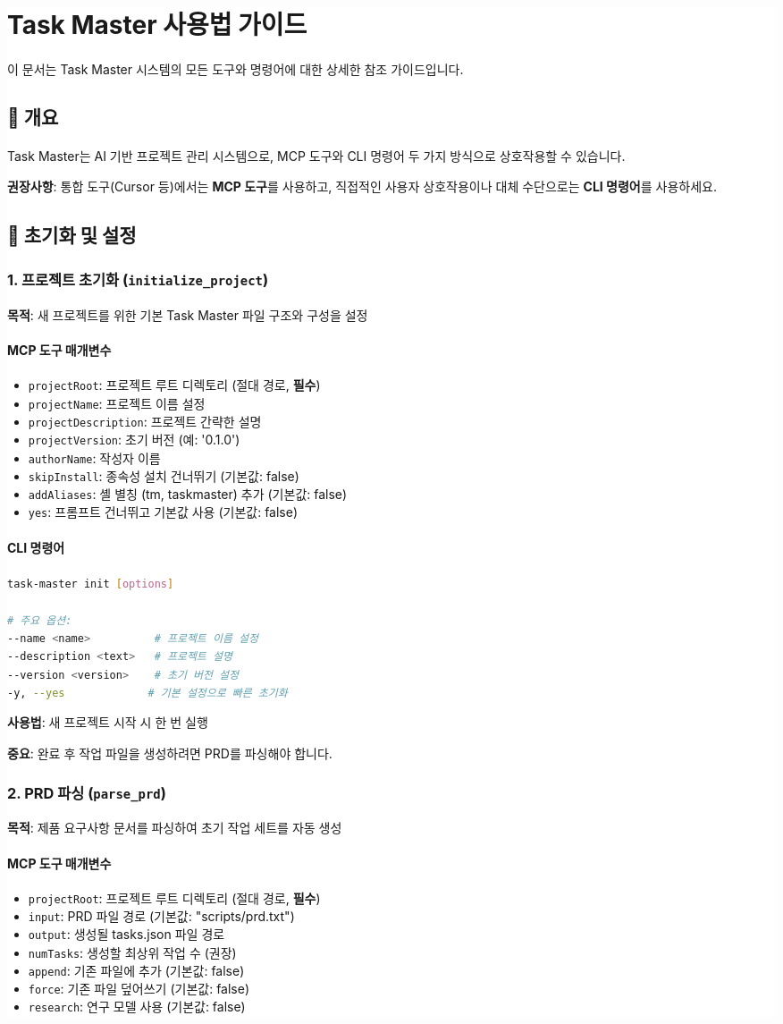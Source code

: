 # Task Master 사용법 가이드

이 문서는 Task Master 시스템의 모든 도구와 명령어에 대한 상세한 참조 가이드입니다.

## 📖 개요

Task Master는 AI 기반 프로젝트 관리 시스템으로, MCP 도구와 CLI 명령어 두 가지 방식으로 상호작용할 수 있습니다.

**권장사항**: 통합 도구(Cursor 등)에서는 **MCP 도구**를 사용하고, 직접적인 사용자 상호작용이나 대체 수단으로는 **CLI 명령어**를 사용하세요.

## 🚀 초기화 및 설정

### 1. 프로젝트 초기화 (`initialize_project`)

**목적**: 새 프로젝트를 위한 기본 Task Master 파일 구조와 구성을 설정

#### MCP 도구 매개변수
- `projectRoot`: 프로젝트 루트 디렉토리 (절대 경로, **필수**)
- `projectName`: 프로젝트 이름 설정
- `projectDescription`: 프로젝트 간략한 설명
- `projectVersion`: 초기 버전 (예: '0.1.0')
- `authorName`: 작성자 이름
- `skipInstall`: 종속성 설치 건너뛰기 (기본값: false)
- `addAliases`: 셸 별칭 (tm, taskmaster) 추가 (기본값: false)
- `yes`: 프롬프트 건너뛰고 기본값 사용 (기본값: false)

#### CLI 명령어
```bash
task-master init [options]

# 주요 옵션:
--name <name>          # 프로젝트 이름 설정
--description <text>   # 프로젝트 설명
--version <version>    # 초기 버전 설정
-y, --yes             # 기본 설정으로 빠른 초기화
```

**사용법**: 새 프로젝트 시작 시 한 번 실행

**중요**: 완료 후 작업 파일을 생성하려면 PRD를 파싱해야 합니다.

### 2. PRD 파싱 (`parse_prd`)

**목적**: 제품 요구사항 문서를 파싱하여 초기 작업 세트를 자동 생성

#### MCP 도구 매개변수
- `projectRoot`: 프로젝트 루트 디렉토리 (절대 경로, **필수**)
- `input`: PRD 파일 경로 (기본값: "scripts/prd.txt")
- `output`: 생성될 tasks.json 파일 경로
- `numTasks`: 생성할 최상위 작업 수 (권장)
- `append`: 기존 파일에 추가 (기본값: false)
- `force`: 기존 파일 덮어쓰기 (기본값: false)
- `research`: 연구 모델 사용 (기본값: false)
